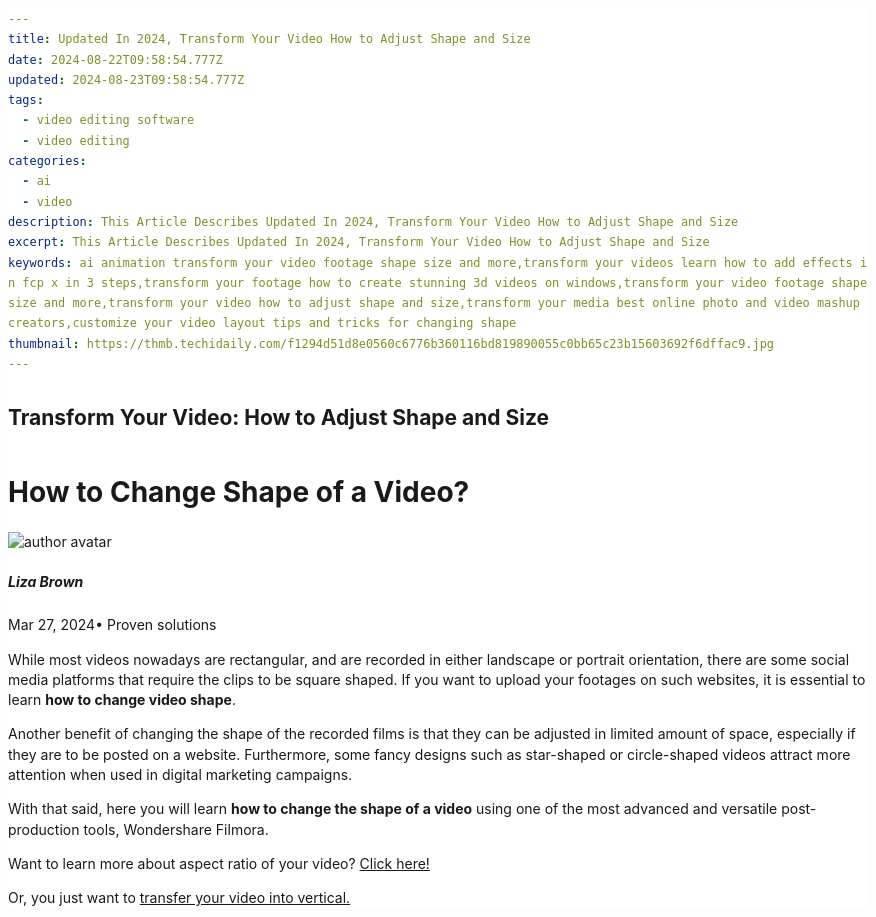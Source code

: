 ```yaml
---
title: Updated In 2024, Transform Your Video How to Adjust Shape and Size
date: 2024-08-22T09:58:54.777Z
updated: 2024-08-23T09:58:54.777Z
tags: 
  - video editing software
  - video editing
categories: 
  - ai
  - video
description: This Article Describes Updated In 2024, Transform Your Video How to Adjust Shape and Size
excerpt: This Article Describes Updated In 2024, Transform Your Video How to Adjust Shape and Size
keywords: ai animation transform your video footage shape size and more,transform your videos learn how to add effects in fcp x in 3 steps,transform your footage how to create stunning 3d videos on windows,transform your video footage shape size and more,transform your video how to adjust shape and size,transform your media best online photo and video mashup creators,customize your video layout tips and tricks for changing shape
thumbnail: https://thmb.techidaily.com/f1294d51d8e0560c6776b360116bd819890055c0bb65c23b15603692f6dffac9.jpg
---
```


## Transform Your Video: How to Adjust Shape and Size

# How to Change Shape of a Video?

![author avatar](https://lh5.googleusercontent.com/-AIMmjowaFs4/AAAAAAAAAAI/AAAAAAAAABc/Y5UmwDaI7HU/s250-c-k/photo.jpg)

##### Liza Brown

 Mar 27, 2024• Proven solutions

While most videos nowadays are rectangular, and are recorded in either landscape or portrait orientation, there are some social media platforms that require the clips to be square shaped. If you want to upload your footages on such websites, it is essential to learn **how to change video shape**.

Another benefit of changing the shape of the recorded films is that they can be adjusted in limited amount of space, especially if they are to be posted on a website. Furthermore, some fancy designs such as star-shaped or circle-shaped videos attract more attention when used in digital marketing campaigns.

With that said, here you will learn **how to change the shape of a video** using one of the most advanced and versatile post-production tools, Wondershare Filmora.

Want to learn more about aspect ratio of your video? [Click here!](https://tools.techidaily.com/wondershare/filmora/download/)

Or, you just want to [transfer your video into vertical.](https://tools.techidaily.com/wondershare/filmora/download/)

